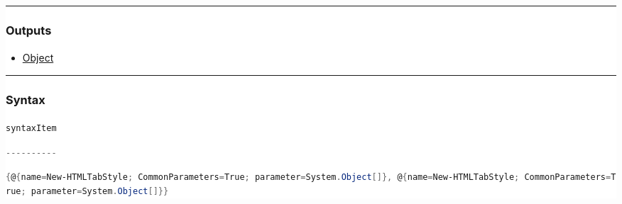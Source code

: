 


---


### Outputs
* [Object](https://learn.microsoft.com/en-us/dotnet/api/System.Object)






---


### Syntax
```PowerShell
syntaxItem
```
```PowerShell
----------
```
```PowerShell
{@{name=New-HTMLTabStyle; CommonParameters=True; parameter=System.Object[]}, @{name=New-HTMLTabStyle; CommonParameters=True; parameter=System.Object[]}}
```
